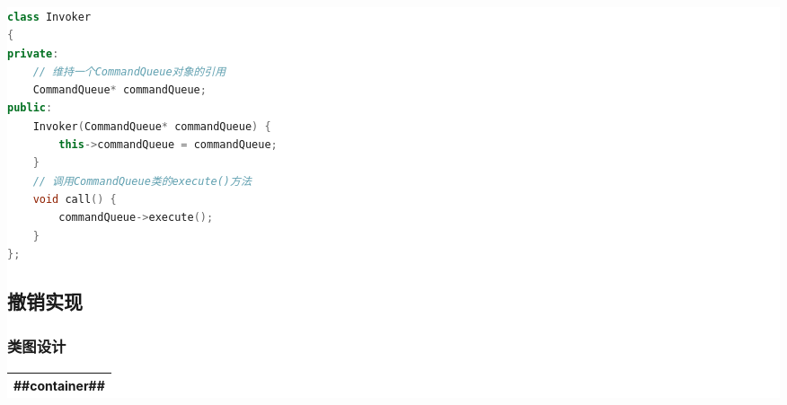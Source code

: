 ```C++
class Invoker
{
private:
    // 维持一个CommandQueue对象的引用
    CommandQueue* commandQueue;
public:
    Invoker(CommandQueue* commandQueue) {
        this->commandQueue = commandQueue;
    }
    // 调用CommandQueue类的execute()方法
    void call() {
        commandQueue->execute();
    }
};
```

## 撤销实现
### 类图设计
| ##container## |
|:--:|